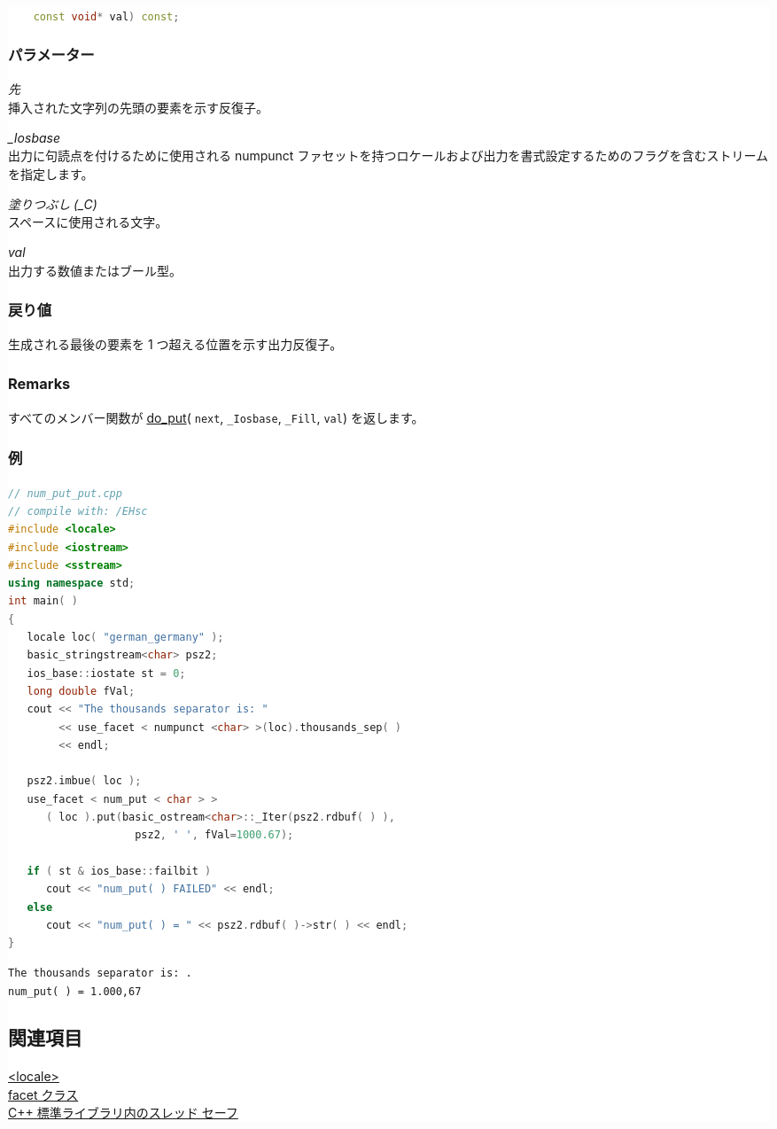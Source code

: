 ```cpp
    const void* val) const;
```

### <a name="parameters"></a>パラメーター

*先*\
挿入された文字列の先頭の要素を示す反復子。

*_Iosbase*\
出力に句読点を付けるために使用される numpunct ファセットを持つロケールおよび出力を書式設定するためのフラグを含むストリームを指定します。

*塗りつぶし (_C)* \
スペースに使用される文字。

*val*\
出力する数値またはブール型。

### <a name="return-value"></a>戻り値

生成される最後の要素を 1 つ超える位置を示す出力反復子。

### <a name="remarks"></a>Remarks

すべてのメンバー関数が [do_put](#do_put)( `next`, `_Iosbase`, `_Fill`, `val`) を返します。

### <a name="example"></a>例

```cpp
// num_put_put.cpp
// compile with: /EHsc
#include <locale>
#include <iostream>
#include <sstream>
using namespace std;
int main( )
{
   locale loc( "german_germany" );
   basic_stringstream<char> psz2;
   ios_base::iostate st = 0;
   long double fVal;
   cout << "The thousands separator is: "
        << use_facet < numpunct <char> >(loc).thousands_sep( )
        << endl;

   psz2.imbue( loc );
   use_facet < num_put < char > >
      ( loc ).put(basic_ostream<char>::_Iter(psz2.rdbuf( ) ),
                    psz2, ' ', fVal=1000.67);

   if ( st & ios_base::failbit )
      cout << "num_put( ) FAILED" << endl;
   else
      cout << "num_put( ) = " << psz2.rdbuf( )->str( ) << endl;
}
```

```Output
The thousands separator is: .
num_put( ) = 1.000,67
```

## <a name="see-also"></a>関連項目

[\<locale>](../standard-library/locale.md)\
[facet クラス](../standard-library/locale-class.md#facet_class)\
[C++ 標準ライブラリ内のスレッド セーフ](../standard-library/thread-safety-in-the-cpp-standard-library.md)
